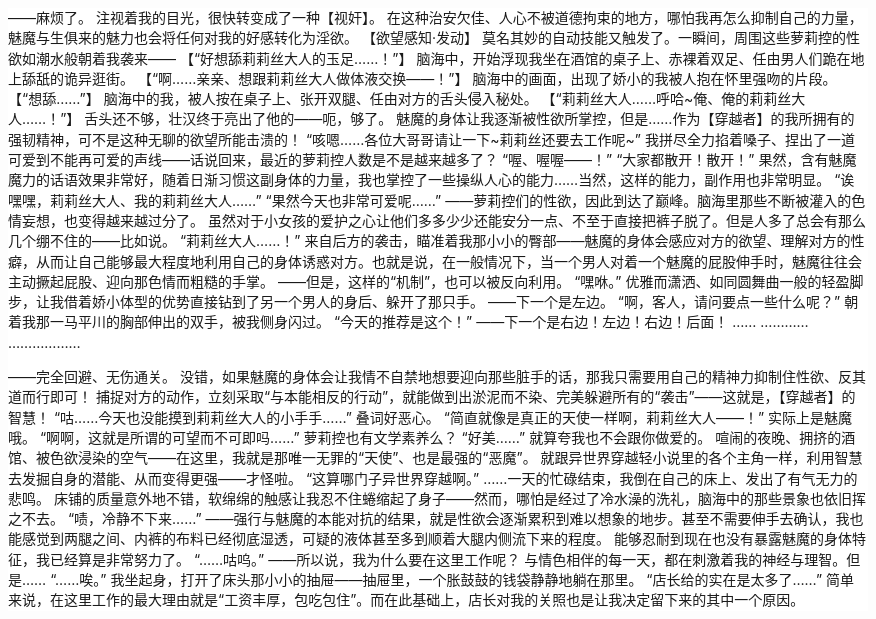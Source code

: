 ——麻烦了。
注视着我的目光，很快转变成了一种【视奸】。
在这种治安欠佳、人心不被道德拘束的地方，哪怕我再怎么抑制自己的力量，魅魔与生俱来的魅力也会将任何对我的好感转化为淫欲。
【欲望感知·发动】
莫名其妙的自动技能又触发了。一瞬间，周围这些萝莉控的性欲如潮水般朝着我袭来——
【“好想舔莉莉丝大人的玉足……！”】
脑海中，开始浮现我坐在酒馆的桌子上、赤裸着双足、任由男人们跪在地上舔舐的诡异逛街。
【“啊……亲亲、想跟莉莉丝大人做体液交换——！”】
脑海中的画面，出现了娇小的我被人抱在怀里强吻的片段。
【“想舔……”】
脑海中的我，被人按在桌子上、张开双腿、任由对方的舌头侵入秘处。
【“莉莉丝大人……呼哈~俺、俺的莉莉丝大人……！”】
舌头还不够，壮汉终于亮出了他的——呃，够了。
魅魔的身体让我逐渐被性欲所掌控，但是……作为【穿越者】的我所拥有的强韧精神，可不是这种无聊的欲望所能击溃的！
“咳嗯……各位大哥哥请让一下~莉莉丝还要去工作呢~”
我拼尽全力掐着嗓子、捏出了一道可爱到不能再可爱的声线——话说回来，最近的萝莉控人数是不是越来越多了？
“喔、喔喔——！”
“大家都散开！散开！”
果然，含有魅魔魔力的话语效果非常好，随着日渐习惯这副身体的力量，我也掌控了一些操纵人心的能力……当然，这样的能力，副作用也非常明显。
“诶嘿嘿，莉莉丝大人、我的莉莉丝大人……”
“果然今天也非常可爱呢……”
——萝莉控们的性欲，因此到达了巅峰。脑海里那些不断被灌入的色情妄想，也变得越来越过分了。
虽然对于小女孩的爱护之心让他们多多少少还能安分一点、不至于直接把裤子脱了。但是人多了总会有那么几个绷不住的——比如说。
“莉莉丝大人……！”
来自后方的袭击，瞄准着我那小小的臀部——魅魔的身体会感应对方的欲望、理解对方的性癖，从而让自己能够最大程度地利用自己的身体诱惑对方。也就是说，在一般情况下，当一个男人对着一个魅魔的屁股伸手时，魅魔往往会主动撅起屁股、迎向那色情而粗糙的手掌。
——但是，这样的“机制”，也可以被反向利用。
“嘿咻。”
优雅而潇洒、如同圆舞曲一般的轻盈脚步，让我借着娇小体型的优势直接钻到了另一个男人的身后、躲开了那只手。
——下一个是左边。
“啊，客人，请问要点一些什么呢？”
朝着我那一马平川的胸部伸出的双手，被我侧身闪过。
“今天的推荐是这个！”
——下一个是右边！左边！右边！后面！
……
…………
………………

——完全回避、无伤通关。
没错，如果魅魔的身体会让我情不自禁地想要迎向那些脏手的话，那我只需要用自己的精神力抑制住性欲、反其道而行即可！
捕捉对方的动作，立刻采取“与本能相反的行动”，就能做到出淤泥而不染、完美躲避所有的“袭击”——这就是，【穿越者】的智慧！
“咕……今天也没能摸到莉莉丝大人的小手手……”
叠词好恶心。
“简直就像是真正的天使一样啊，莉莉丝大人——！”
实际上是魅魔哦。
“啊啊，这就是所谓的可望而不可即吗……”
萝莉控也有文学素养么？
“好美……”
就算夸我也不会跟你做爱的。
喧闹的夜晚、拥挤的酒馆、被色欲浸染的空气——在这里，我就是那唯一无罪的“天使”、也是最强的“恶魔”。
就跟异世界穿越轻小说里的各个主角一样，利用智慧去发掘自身的潜能、从而变得更强——才怪啦。
“这算哪门子异世界穿越啊。”
……一天的忙碌结束，我倒在自己的床上、发出了有气无力的悲鸣。
床铺的质量意外地不错，软绵绵的触感让我忍不住蜷缩起了身子——然而，哪怕是经过了冷水澡的洗礼，脑海中的那些景象也依旧挥之不去。
“啧，冷静不下来……”
——强行与魅魔的本能对抗的结果，就是性欲会逐渐累积到难以想象的地步。甚至不需要伸手去确认，我也能感觉到两腿之间、内裤的布料已经彻底湿透，可疑的液体甚至多到顺着大腿内侧流下来的程度。
能够忍耐到现在也没有暴露魅魔的身体特征，我已经算是非常努力了。
“……咕呜。”
——所以说，我为什么要在这里工作呢？
与情色相伴的每一天，都在刺激着我的神经与理智。但是……
“……唉。”
我坐起身，打开了床头那小小的抽屉——抽屉里，一个胀鼓鼓的钱袋静静地躺在那里。
“店长给的实在是太多了……”
简单来说，在这里工作的最大理由就是“工资丰厚，包吃包住”。而在此基础上，店长对我的关照也是让我决定留下来的其中一个原因。